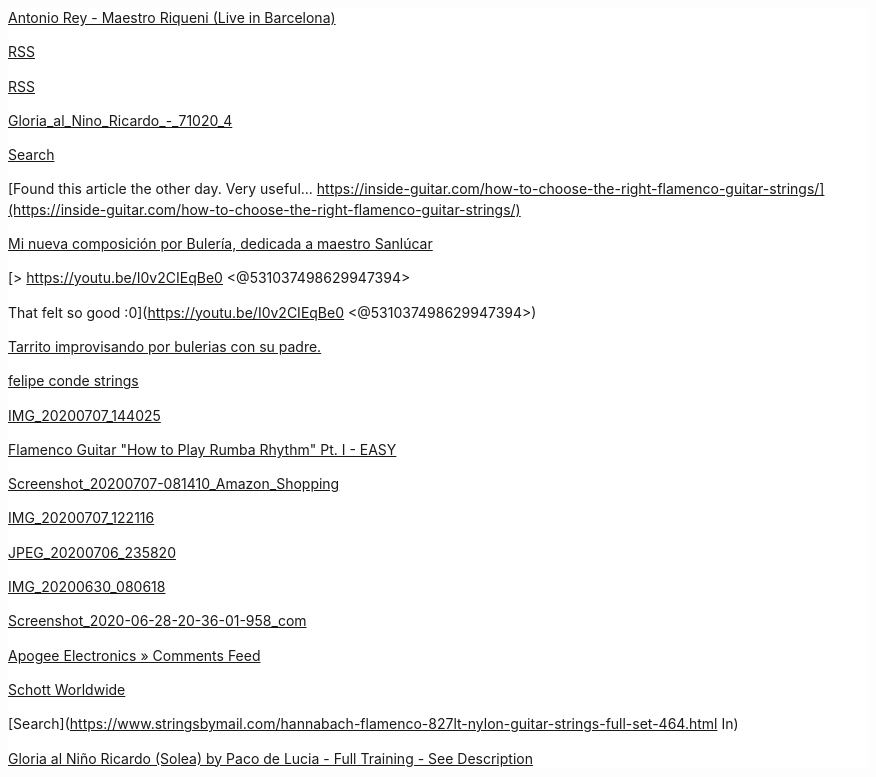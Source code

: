 [Antonio Rey - Maestro Riqueni (Live in Barcelona)](https://www.youtube.com/watch?v=8JdiQGoujaM)

[RSS](https://www.youtube.com/user/alvarodnd)

[RSS](https://www.youtube.com/c/DiegoDeOro)

[Gloria_al_Nino_Ricardo_-_71020_4](https://cdn.discordapp.com/attachments/475302857755852802/731241630950228128/Gloria_al_Nino_Ricardo_-_71020_4.09_PM.m4a)

[Search](https://www.stringsbymail.com/daddario-ej25b-flamenco-guitar-strings-with-black-trebles-full-set-6236.html)

[Found this article the other day.  Very useful...   https://inside-guitar.com/how-to-choose-the-right-flamenco-guitar-strings/](https://inside-guitar.com/how-to-choose-the-right-flamenco-guitar-strings/)

[Mi nueva composición por Bulería, dedicada a maestro Sanlúcar](https://www.youtube.com/watch?v=9edPwn2uBFI)

[> https://youtu.be/I0v2CIEqBe0
<@531037498629947394> 

That felt so good :0](https://youtu.be/I0v2CIEqBe0
<@531037498629947394>)

[Tarrito improvisando por bulerias con su padre.](https://youtu.be/I0v2CIEqBe0)

[felipe conde strings](https://youtu.be/iE9fOI189L8)

[IMG_20200707_144025](https://cdn.discordapp.com/attachments/475302857755852802/730040588594053160/IMG_20200707_144025.jpg)

[Flamenco Guitar &quot;How to Play Rumba Rhythm&quot; Pt. I - EASY](https://www.youtube.com/watch?v=VO710ljVgjc)

[Screenshot_20200707-081410_Amazon_Shopping](https://cdn.discordapp.com/attachments/475302857755852802/730034500360470529/Screenshot_20200707-081410_Amazon_Shopping.jpg)

[IMG_20200707_122116](https://cdn.discordapp.com/attachments/475302857755852802/730005601412841503/IMG_20200707_122116.jpg)

[JPEG_20200706_235820](https://cdn.discordapp.com/attachments/475302857755852802/729909414680592394/JPEG_20200706_235820.jpg)

[IMG_20200630_080618](https://cdn.discordapp.com/attachments/475302857755852802/727389614071087144/IMG_20200630_080618.jpg)

[Screenshot_2020-06-28-20-36-01-958_com](https://cdn.discordapp.com/attachments/475302857755852802/726853658658209863/Screenshot_2020-06-28-20-36-01-958_com.google.android.gm.jpg)

[Apogee Electronics &raquo; Comments Feed](https://apogeedigital.com/products/mic)

[Schott Worldwide](https://graf-martinez.com/where-to-buy.html)

[Search](https://www.stringsbymail.com/hannabach-flamenco-827lt-nylon-guitar-strings-full-set-464.html
In)

[Gloria al Niño Ricardo (Solea) by Paco de Lucia - Full Training - See Description](https://www.youtube.com/watch?v=x5iBR2jlI0o)
